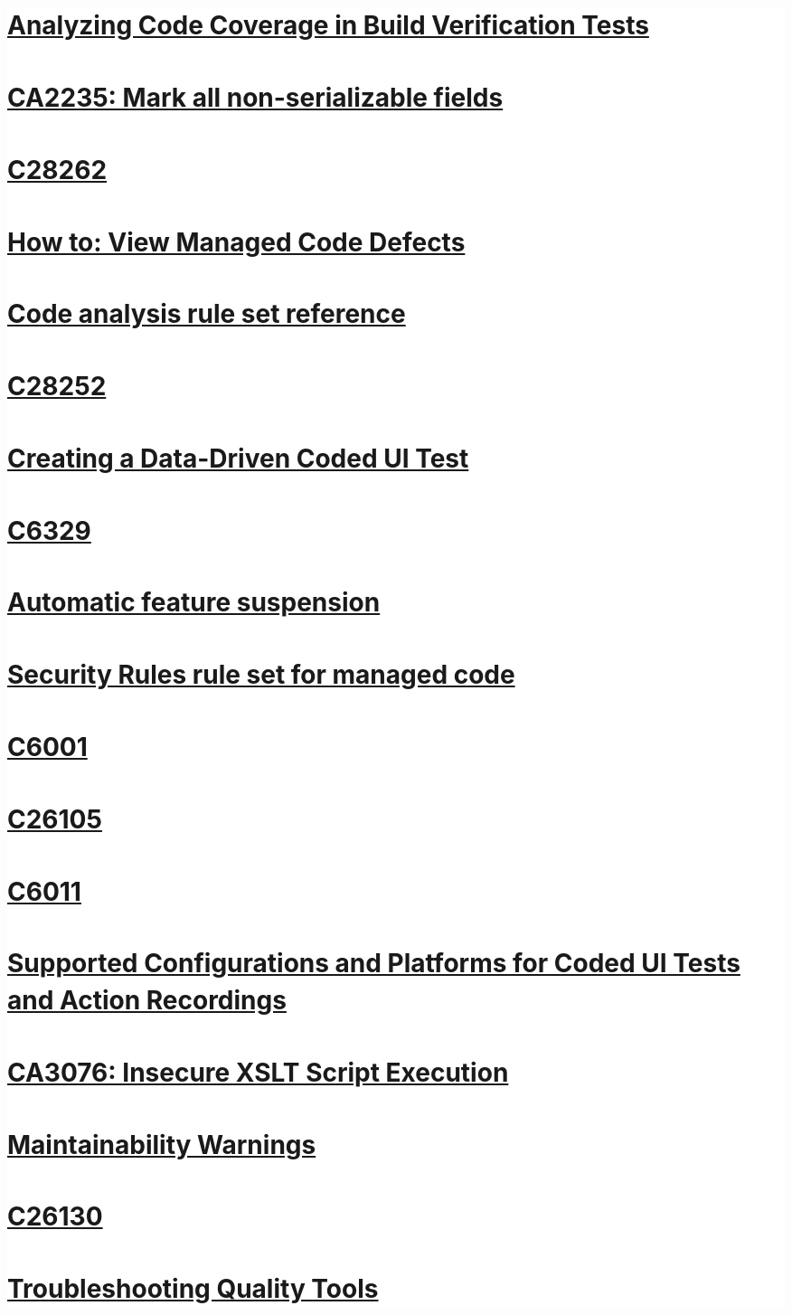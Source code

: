 # [Analyzing Code Coverage in Build Verification Tests](codequality/analyzing-code-coverage-in-build-verification-tests.md)
# [CA2235: Mark all non-serializable fields](codequality/ca2235--mark-all-non-serializable-fields.md)
# [C28262](codequality/c28262.md)
# [How to: View Managed Code Defects](codequality/how-to--view-managed-code-defects.md)
# [Code analysis rule set reference](codequality/code-analysis-rule-set-reference.md)
# [C28252](codequality/c28252.md)
# [Creating a Data-Driven Coded UI Test](codequality/creating-a-data-driven-coded-ui-test.md)
# [C6329](codequality/c6329.md)
# [Automatic feature suspension](codequality/automatic-feature-suspension.md)
# [Security Rules rule set for managed code](codequality/security-rules-rule-set-for-managed-code.md)
# [C6001](codequality/c6001.md)
# [C26105](codequality/c26105.md)
# [C6011](codequality/c6011.md)
# [Supported Configurations and Platforms for Coded UI Tests and Action Recordings](codequality/supported-configurations-and-platforms-for-coded-ui-tests-and-action-recordings.md)
# [CA3076: Insecure XSLT Script Execution](codequality/ca3076--insecure-xslt-script-execution.md)
# [Maintainability Warnings](codequality/maintainability-warnings.md)
# [C26130](codequality/c26130.md)
# [Troubleshooting Quality Tools](codequality/troubleshooting-quality-tools.md)
